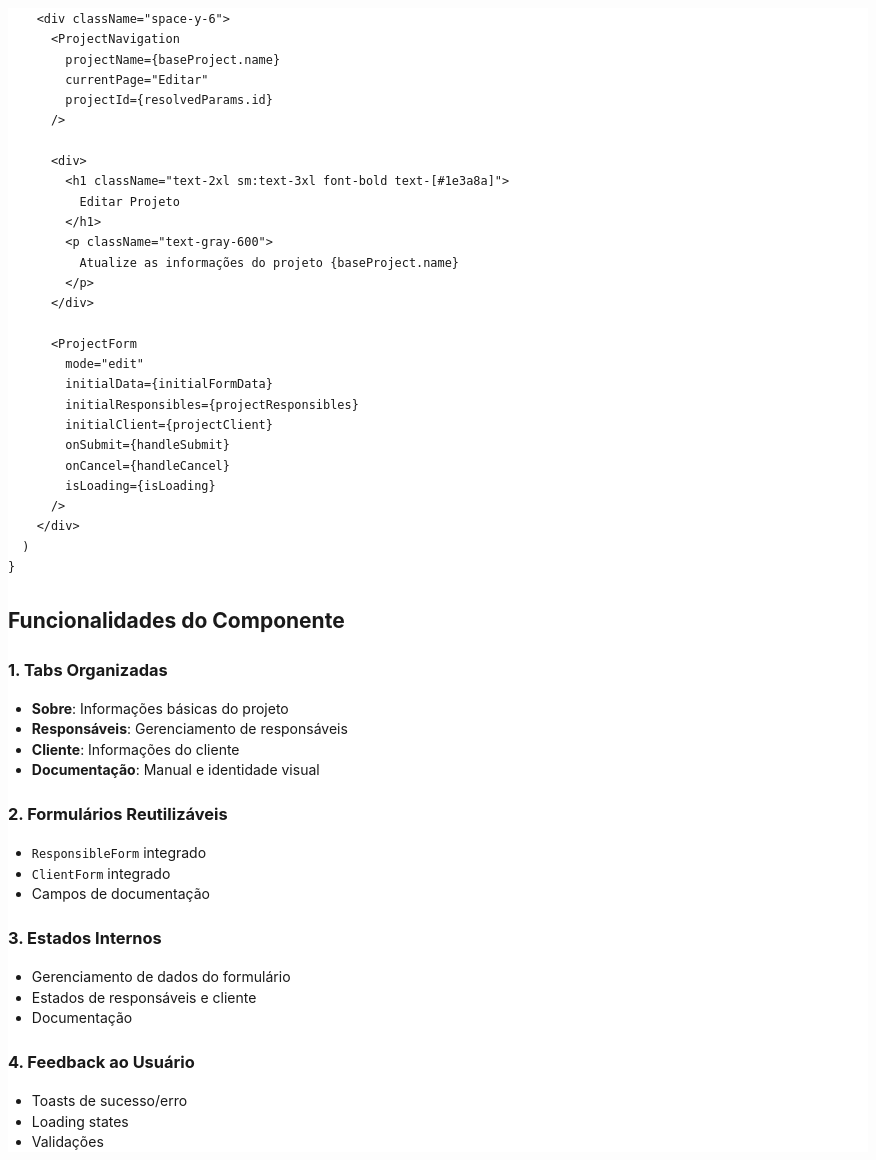 ```tsx
    <div className="space-y-6">
      <ProjectNavigation 
        projectName={baseProject.name}
        currentPage="Editar"
        projectId={resolvedParams.id}
      />
      
      <div>
        <h1 className="text-2xl sm:text-3xl font-bold text-[#1e3a8a]">
          Editar Projeto
        </h1>
        <p className="text-gray-600">
          Atualize as informações do projeto {baseProject.name}
        </p>
      </div>

      <ProjectForm
        mode="edit"
        initialData={initialFormData}
        initialResponsibles={projectResponsibles}
        initialClient={projectClient}
        onSubmit={handleSubmit}
        onCancel={handleCancel}
        isLoading={isLoading}
      />
    </div>
  )
}
```

## Funcionalidades do Componente

### 1. Tabs Organizadas
- **Sobre**: Informações básicas do projeto
- **Responsáveis**: Gerenciamento de responsáveis
- **Cliente**: Informações do cliente
- **Documentação**: Manual e identidade visual

### 2. Formulários Reutilizáveis
- `ResponsibleForm` integrado
- `ClientForm` integrado
- Campos de documentação

### 3. Estados Internos
- Gerenciamento de dados do formulário
- Estados de responsáveis e cliente
- Documentação

### 4. Feedback ao Usuário
- Toasts de sucesso/erro
- Loading states
- Validações
